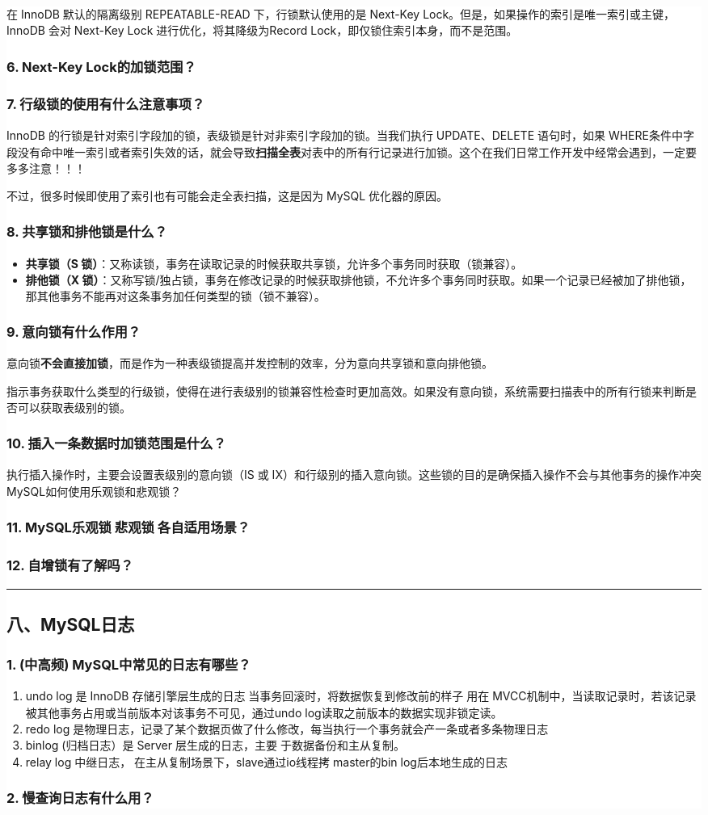 在 InnoDB 默认的隔离级别 REPEATABLE-READ 下，行锁默认使用的是 Next-Key Lock。但是，如果操作的索引是唯一索引或主键，InnoDB 会对 Next-Key Lock 进行优化，将其降级为Record Lock，即仅锁住索引本身，而不是范围。

### 6. Next-Key Lock的加锁范围？





### 7. 行级锁的使用有什么注意事项？

InnoDB 的行锁是针对索引字段加的锁，表级锁是针对非索引字段加的锁。当我们执行 UPDATE、DELETE 语句时，如果 WHERE条件中字段没有命中唯一索引或者索引失效的话，就会导致**扫描全表**对表中的所有行记录进行加锁。这个在我们日常工作开发中经常会遇到，一定要多多注意！！！

不过，很多时候即使用了索引也有可能会走全表扫描，这是因为 MySQL 优化器的原因。

### 8. 共享锁和排他锁是什么？

- **共享锁（S 锁）**：又称读锁，事务在读取记录的时候获取共享锁，允许多个事务同时获取（锁兼容）。
- **排他锁（X 锁）**：又称写锁/独占锁，事务在修改记录的时候获取排他锁，不允许多个事务同时获取。如果一个记录已经被加了排他锁，那其他事务不能再对这条事务加任何类型的锁（锁不兼容）。

### 9. 意向锁有什么作用？

意向锁**不会直接加锁**，而是作为一种表级锁提高并发控制的效率，分为意向共享锁和意向排他锁。

指示事务获取什么类型的行级锁，使得在进行表级别的锁兼容性检查时更加高效。如果没有意向锁，系统需要扫描表中的所有行锁来判断是否可以获取表级别的锁。

### 10. 插入一条数据时加锁范围是什么？

执行插入操作时，主要会设置表级别的意向锁（IS 或 IX）和行级别的插入意向锁。这些锁的目的是确保插入操作不会与其他事务的操作冲突MySQL如何使⽤乐观锁和悲观锁？

### 11. MySQL乐观锁 悲观锁 各自适用场景？





### 12. 自增锁有了解吗？



------

## 八、MySQL日志

### 1. (中高频) MySQL中常⻅的⽇志有哪些？

1. undo log 是 InnoDB 存储引擎层生成的日志
   当事务回滚时，将数据恢复到修改前的样子
   用在 MVCC机制中，当读取记录时，若该记录被其他事务占用或当前版本对该事务不可见，通过undo log读取之前版本的数据实现非锁定读。
2. redo log 是物理日志，记录了某个数据页做了什么修改，每当执行一个事务就会产一条或者多条物理日志
3. binlog (归档日志）是 Server 层生成的日志，主要 于数据备份和主从复制。
4. relay log 中继日志， 在主从复制场景下，slave通过io线程拷 master的bin log后本地生成的日志

### 2. 慢查询⽇志有什么⽤？
